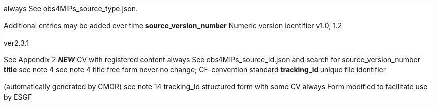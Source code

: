   </td>
   <td>always
   </td>
   <td>See <a href="https://github.com/PCMDI/obs4MIPs-cmor-tables/blob/master/obs4MIPs_source_type.json">obs4MIPs_source_type.json</a>.
<p>
Additional entries may be added over time
   </td>
  </tr>
  <tr>
   <td><strong>source_version_number</strong>
   </td>
   <td>Numeric version identifier 
   </td>
   <td>v1.0, 1.2
<p>
ver2.3.1
<p>
See <a href="#bookmark=id.r55y5lgk9uho">Appendix 2</a>
   </td>
   <td><strong><em>NEW</em></strong>
   </td>
   <td>CV with registered content
   </td>
   <td>always
   </td>
   <td>See <a href="https://github.com/PCMDI/obs4MIPs-cmor-tables/blob/master/obs4MIPs_source_id.json">obs4MIPs_source_id.json</a> and search for source_version_number
   </td>
  </tr>
  <tr>
   <td><strong>title</strong>
   </td>
   <td>see note 4
   </td>
   <td>see note 4
   </td>
   <td>title
   </td>
   <td>free form
   </td>
   <td>never
   </td>
   <td>no change; CF-convention standard
   </td>
  </tr>
  <tr>
   <td><strong>tracking_id </strong>
   </td>
   <td>unique file identifier
<p>
(automatically generated by CMOR)
   </td>
   <td>see note 14
   </td>
   <td>tracking_id
   </td>
   <td>structured form with some CV
   </td>
   <td>always
   </td>
   <td>Form modified to facilitate use by ESGF
   </td>
  </tr>
